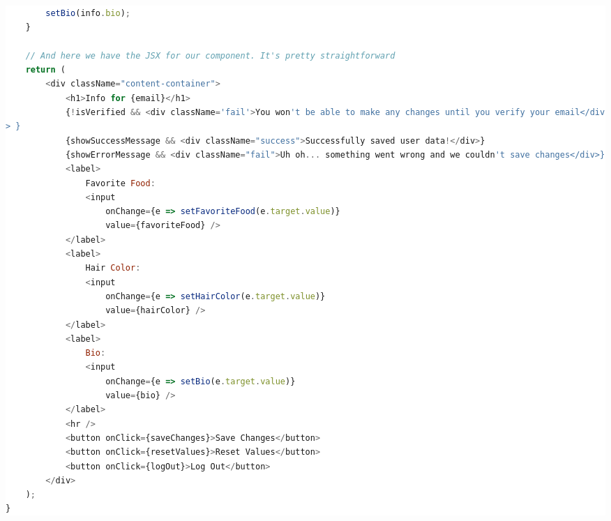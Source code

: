 ```javascript
        setBio(info.bio);
    }
    
    // And here we have the JSX for our component. It's pretty straightforward
    return (
        <div className="content-container">
            <h1>Info for {email}</h1>
            {!isVerified && <div className='fail'>You won't be able to make any changes until you verify your email</div> }
            {showSuccessMessage && <div className="success">Successfully saved user data!</div>}
            {showErrorMessage && <div className="fail">Uh oh... something went wrong and we couldn't save changes</div>}
            <label>
                Favorite Food:
                <input
                    onChange={e => setFavoriteFood(e.target.value)}
                    value={favoriteFood} />
            </label>
            <label>
                Hair Color:
                <input
                    onChange={e => setHairColor(e.target.value)}
                    value={hairColor} />
            </label>
            <label>
                Bio:
                <input
                    onChange={e => setBio(e.target.value)}
                    value={bio} />
            </label>
            <hr />
            <button onClick={saveChanges}>Save Changes</button>
            <button onClick={resetValues}>Reset Values</button>
            <button onClick={logOut}>Log Out</button>
        </div>
    );
}
```
